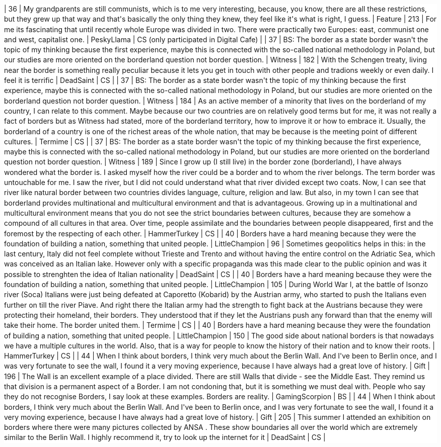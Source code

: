 | 36 | My grandparents are still communists, which is to me very interesting, because, you know, there are all these restrictions, but they grew up that way and that's basically the only thing they knew, they feel like it's what is right, I guess. | Feature | 213 | For me its fascinating that until recently whole Europe was divided in two. There were practically two Europes: east, communist one and west, capitalist one. | PeskyLlama | CS (only participated in Digital Cafe) |
| 37 | BS: The border as a state border wasn't the topic of my thinking because the first experience, maybe this is connected with the so-called national methodology in Poland, but our studies are more oriented on the borderland question not border question. | Witness | 182 | With the Schengen treaty, living near the border is something really peculiar because it lets you get in touch with other people and tradions weekly or even daily. I feel it is terrific | DeadSaint | CS |
| 37 | BS: The border as a state border wasn't the topic of my thinking because the first experience, maybe this is connected with the so-called national methodology in Poland, but our studies are more oriented on the borderland question not border question. | Witness | 184 | As an active member of a minority that lives on the borderland of my country, I can relate to this comment. Maybe because our two countries are on relatively good terms but for me, it was not really a fact of borders but as Witness had stated, more of the borderland territory, how to improve it or how to embrace it. Usually, the borderland of a country is one of the richest areas of the whole nation, that may be because is the meeting point of different cultures. | Termime | CS |
| 37 | BS: The border as a state border wasn't the topic of my thinking because the first experience, maybe this is connected with the so-called national methodology in Poland, but our studies are more oriented on the borderland question not border question. | Witness | 189 | Since I grow up (I still live) in the border zone (borderland), I have always wondered what the border is. I asked myself how the river could be a border and to whom the river belongs. The term border was untouchable for me. I saw the river, but I did not could understand what that river divided except two coats. Now, I can see that river like natural border between two countries divides language, culture, religion and law. But also, in my town I can see that borderland provides multinational and multicultural environment and that is advantageous. Growing up in a multinational and multicultural environment means that you do not see the strict boundaries between cultures, because they are somehow a compound of all cultures in that area. Over time, people assimilate and the boundaries between people disappeared, first and the foremost by the respecting of each other. | HammerTurkey | CS |
| 40 | Borders have a hard meaning because they were the foundation of building a nation, something that united people. | LittleChampion | 96 | Sometimes geopolitics helps in this: in the last century, Italy did not feel complete without Trieste and Trento and without having the entire control on the Adriatic Sea, which was conceived as an Italian lake. However only with a specific propaganda was this made clear to the public opinion and was it possible to strenghten the idea of Italian nationality | DeadSaint | CS |
| 40 | Borders have a hard meaning because they were the foundation of building a nation, something that united people. | LittleChampion | 105 | During World War I, at the battle of Isonzo river (Soca) Italians were just being defeated at Caporetto (Kobarid) by the Austrian army, who started to push the Italians even further on till the river Piave. And right there the Italian army had the strength to fight back at the Austrians because they were protecting their homeland, their borders. They understood that if they let the Austrians push any forward than that the enemy will take their home. The border united them. | Termime | CS |
| 40 | Borders have a hard meaning because they were the foundation of building a nation, something that united people. | LittleChampion | 150 | The good side about national borders is that nowadays we have a multiple cultures in the world. Also, that is a way for people to know the history of their nation and to know their roots. | HammerTurkey | CS |
| 44 | When I think about borders, I think very much about the Berlin Wall. And I've been to Berlin once, and I was very fortunate to see the wall, I found it a very moving experience, because I have always had a great love of history. | Gift | 196 | The Wall is an excellent example of a place divided. There are still Walls that divide - see the Middle East. They remind us that division is a permanent aspect of a Border. I am not condoning that, but it is something we must deal with. People who say they do not recognise Borders, I say look at these examples. Borders are reality. | GamingScorpion | BS |
| 44 | When I think about borders, I think very much about the Berlin Wall. And I've been to Berlin once, and I was very fortunate to see the wall, I found it a very moving experience, because I have always had a great love of history. | Gift | 205 | This summer I attended an exhibition on borders where there were many pictures collected by ANSA . These show boundaries all over the world which are extremely similar to the Berlin Wall. I highly recommend it, try to look up the internet for it | DeadSaint | CS |